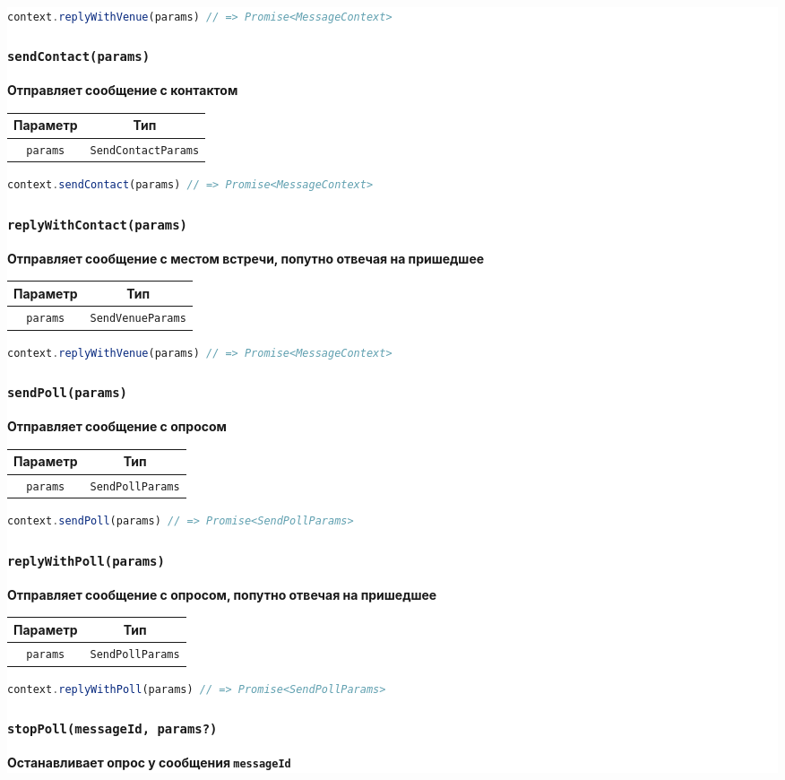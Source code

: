 ```ts
context.replyWithVenue(params) // => Promise<MessageContext>
```

### `sendContact(params)`

**Отправляет сообщение с контактом**

| Параметр |         Тип         |
| :------: | :-----------------: |
| `params` | `SendContactParams` |

```ts
context.sendContact(params) // => Promise<MessageContext>
```

### `replyWithContact(params)`

**Отправляет сообщение с местом встречи, попутно отвечая на пришедшее**

| Параметр |        Тип        |
| :------: | :---------------: |
| `params` | `SendVenueParams` |

```ts
context.replyWithVenue(params) // => Promise<MessageContext>
```

### `sendPoll(params)`

**Отправляет сообщение с опросом**

| Параметр |        Тип       |
| :------: | :--------------: |
| `params` | `SendPollParams` |

```ts
context.sendPoll(params) // => Promise<SendPollParams>
```

### `replyWithPoll(params)`

**Отправляет сообщение с опросом, попутно отвечая на пришедшее**

| Параметр |        Тип       |
| :------: | :--------------: |
| `params` | `SendPollParams` |

```ts
context.replyWithPoll(params) // => Promise<SendPollParams>
```

### `stopPoll(messageId, params?)`

**Останавливает опрос у сообщения `messageId`**
